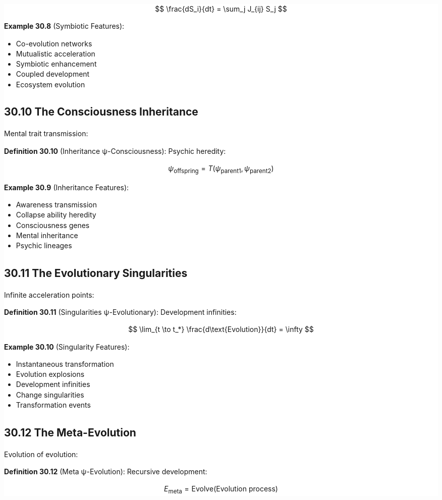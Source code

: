$$
\frac{dS_i}{dt} = \sum_j J_{ij} S_j
$$

**Example 30.8** (Symbiotic Features):

- Co-evolution networks
- Mutualistic acceleration
- Symbiotic enhancement
- Coupled development
- Ecosystem evolution

## 30.10 The Consciousness Inheritance

Mental trait transmission:

**Definition 30.10** (Inheritance ψ-Consciousness): Psychic heredity:

$$
\psi_{\text{offspring}} = T(\psi_{\text{parent1}}, \psi_{\text{parent2}})
$$

**Example 30.9** (Inheritance Features):

- Awareness transmission
- Collapse ability heredity
- Consciousness genes
- Mental inheritance
- Psychic lineages

## 30.11 The Evolutionary Singularities

Infinite acceleration points:

**Definition 30.11** (Singularities ψ-Evolutionary): Development infinities:

$$
\lim_{t \to t_*} \frac{d\text{Evolution}}{dt} = \infty
$$

**Example 30.10** (Singularity Features):

- Instantaneous transformation
- Evolution explosions
- Development infinities
- Change singularities
- Transformation events

## 30.12 The Meta-Evolution

Evolution of evolution:

**Definition 30.12** (Meta ψ-Evolution): Recursive development:

$$
E_{\text{meta}} = \text{Evolve}(\text{Evolution process})
$$
